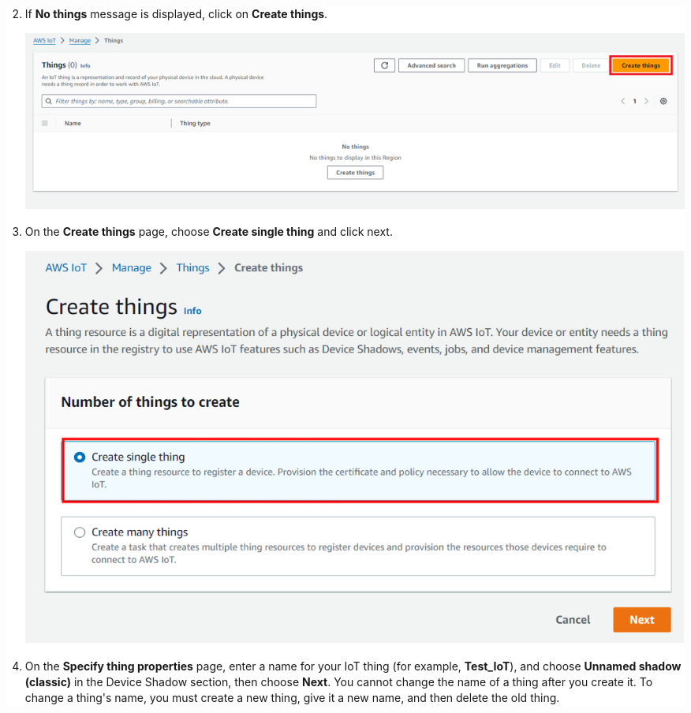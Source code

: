 2. If **No things** message is displayed, click on **Create things**.

   ![AWS thing](resources/readme/aws_create_thing_step2.png)

3. On the **Create things** page, choose **Create single thing** and click next.

   ![AWS thing creation](resources/readme/aws_create_thing_step3.png)

4. On the **Specify thing properties** page, enter a name for your IoT thing (for example, **Test_IoT**), and choose **Unnamed shadow (classic)** in the Device Shadow section, then choose **Next**. You cannot change the name of a thing after you create it. To change a thing's name, you must create a new thing, give it a new name, and then delete the old thing.
